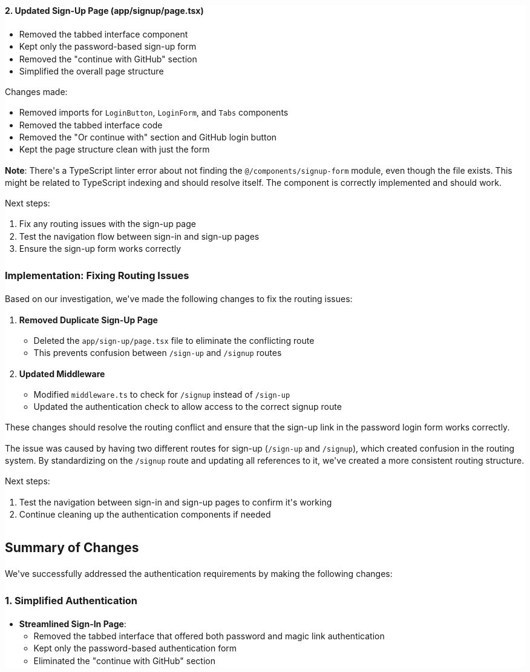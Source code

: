 #### 2. Updated Sign-Up Page (app/signup/page.tsx)
- Removed the tabbed interface component
- Kept only the password-based sign-up form
- Removed the "continue with GitHub" section
- Simplified the overall page structure

Changes made:
- Removed imports for `LoginButton`, `LoginForm`, and `Tabs` components
- Removed the tabbed interface code
- Removed the "Or continue with" section and GitHub login button
- Kept the page structure clean with just the form

**Note**: There's a TypeScript linter error about not finding the `@/components/signup-form` module, even though the file exists. This might be related to TypeScript indexing and should resolve itself. The component is correctly implemented and should work.

Next steps:
1. Fix any routing issues with the sign-up page
2. Test the navigation flow between sign-in and sign-up pages
3. Ensure the sign-up form works correctly

### Implementation: Fixing Routing Issues

Based on our investigation, we've made the following changes to fix the routing issues:

1. **Removed Duplicate Sign-Up Page**
   - Deleted the `app/sign-up/page.tsx` file to eliminate the conflicting route
   - This prevents confusion between `/sign-up` and `/signup` routes

2. **Updated Middleware**
   - Modified `middleware.ts` to check for `/signup` instead of `/sign-up`
   - Updated the authentication check to allow access to the correct signup route

These changes should resolve the routing conflict and ensure that the sign-up link in the password login form works correctly.

The issue was caused by having two different routes for sign-up (`/sign-up` and `/signup`), which created confusion in the routing system. By standardizing on the `/signup` route and updating all references to it, we've created a more consistent routing structure.

Next steps:
1. Test the navigation between sign-in and sign-up pages to confirm it's working
2. Continue cleaning up the authentication components if needed

## Summary of Changes

We've successfully addressed the authentication requirements by making the following changes:

### 1. Simplified Authentication

- **Streamlined Sign-In Page**: 
  - Removed the tabbed interface that offered both password and magic link authentication
  - Kept only the password-based authentication form
  - Eliminated the "continue with GitHub" section
